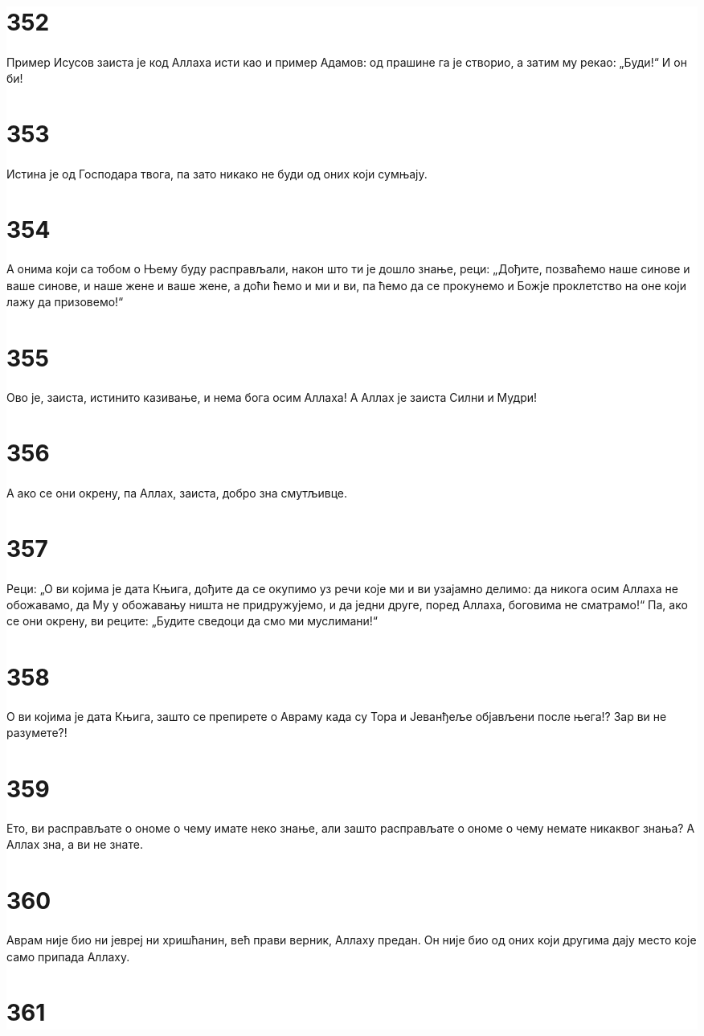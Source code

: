 # 352

Пример Исусов заиста је код Аллаха исти као и пример Адамов: од прашине га је створио, а затим му рекао: „Буди!“ И он би!

# 353

Истина је од Господара твога, па зато никако не буди од оних који сумњају.

# 354

А онима који са тобом о Њему буду расправљали, након што ти је дошло знање, реци: „Дођите, позваћемо наше синове и ваше синове, и наше жене и ваше жене, а доћи ћемо и ми и ви, па ћемо да се прокунемо и Божје проклетство на оне који лажу да призовемо!“

# 355

Ово је, заиста, истинито казивање, и нема бога осим Аллаха! А Аллах је заиста Силни и Мудри!

# 356

А ако се они окрену, па Аллах, заиста, добро зна смутљивце.

# 357

Реци: „О ви којима је дата Књига, дођите да се окупимо уз речи које ми и ви узајамно делимо: да никога осим Аллаха не обожавамо, да Му у обожавању ништа не придружујемо, и да једни друге, поред Аллаха, боговима не сматрамо!“ Па, ако се они окрену, ви реците: „Будите сведоци да смо ми муслимани!“

# 358

О ви којима је дата Књига, зашто се препирете о Авраму када су Тора и Јеванђеље објављени после њега!? Зар ви не разумете?!

# 359

Ето, ви расправљате о ономе о чему имате неко знање, али зашто расправљате о ономе о чему немате никаквог знања? А Аллах зна, а ви не знате.

# 360

Аврам није био ни јевреј ни хришћанин, већ прави верник, Аллаху предан. Он није био од оних који другима дају место које само припада Аллаху.

# 361
